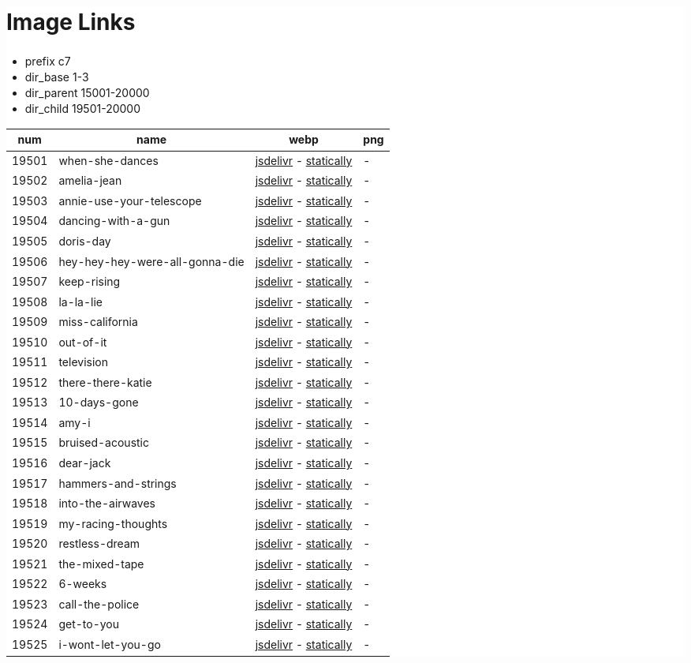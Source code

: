 # Image Links

- prefix c7
- dir_base 1-3
- dir_parent 15001-20000
- dir_child 19501-20000

|  num  | name | webp | png |
|-------|------|------|-----|
|19501|when-she-dances|[jsdelivr](https://cdn.jsdelivr.net/gh/dbchord/c7-1-3/15001-20000/19501-20000/when-she-dances.webp) - [statically](https://cdn.statically.io/gh/dbchord/c7-1-3/i/15001-20000/19501-20000/when-she-dances.webp)| - |
|19502|amelia-jean|[jsdelivr](https://cdn.jsdelivr.net/gh/dbchord/c7-1-3/15001-20000/19501-20000/amelia-jean.webp) - [statically](https://cdn.statically.io/gh/dbchord/c7-1-3/i/15001-20000/19501-20000/amelia-jean.webp)| - |
|19503|annie-use-your-telescope|[jsdelivr](https://cdn.jsdelivr.net/gh/dbchord/c7-1-3/15001-20000/19501-20000/annie-use-your-telescope.webp) - [statically](https://cdn.statically.io/gh/dbchord/c7-1-3/i/15001-20000/19501-20000/annie-use-your-telescope.webp)| - |
|19504|dancing-with-a-gun|[jsdelivr](https://cdn.jsdelivr.net/gh/dbchord/c7-1-3/15001-20000/19501-20000/dancing-with-a-gun.webp) - [statically](https://cdn.statically.io/gh/dbchord/c7-1-3/i/15001-20000/19501-20000/dancing-with-a-gun.webp)| - |
|19505|doris-day|[jsdelivr](https://cdn.jsdelivr.net/gh/dbchord/c7-1-3/15001-20000/19501-20000/doris-day.webp) - [statically](https://cdn.statically.io/gh/dbchord/c7-1-3/i/15001-20000/19501-20000/doris-day.webp)| - |
|19506|hey-hey-hey-were-all-gonna-die|[jsdelivr](https://cdn.jsdelivr.net/gh/dbchord/c7-1-3/15001-20000/19501-20000/hey-hey-hey-were-all-gonna-die.webp) - [statically](https://cdn.statically.io/gh/dbchord/c7-1-3/i/15001-20000/19501-20000/hey-hey-hey-were-all-gonna-die.webp)| - |
|19507|keep-rising|[jsdelivr](https://cdn.jsdelivr.net/gh/dbchord/c7-1-3/15001-20000/19501-20000/keep-rising.webp) - [statically](https://cdn.statically.io/gh/dbchord/c7-1-3/i/15001-20000/19501-20000/keep-rising.webp)| - |
|19508|la-la-lie|[jsdelivr](https://cdn.jsdelivr.net/gh/dbchord/c7-1-3/15001-20000/19501-20000/la-la-lie.webp) - [statically](https://cdn.statically.io/gh/dbchord/c7-1-3/i/15001-20000/19501-20000/la-la-lie.webp)| - |
|19509|miss-california|[jsdelivr](https://cdn.jsdelivr.net/gh/dbchord/c7-1-3/15001-20000/19501-20000/miss-california.webp) - [statically](https://cdn.statically.io/gh/dbchord/c7-1-3/i/15001-20000/19501-20000/miss-california.webp)| - |
|19510|out-of-it|[jsdelivr](https://cdn.jsdelivr.net/gh/dbchord/c7-1-3/15001-20000/19501-20000/out-of-it.webp) - [statically](https://cdn.statically.io/gh/dbchord/c7-1-3/i/15001-20000/19501-20000/out-of-it.webp)| - |
|19511|television|[jsdelivr](https://cdn.jsdelivr.net/gh/dbchord/c7-1-3/15001-20000/19501-20000/television.webp) - [statically](https://cdn.statically.io/gh/dbchord/c7-1-3/i/15001-20000/19501-20000/television.webp)| - |
|19512|there-there-katie|[jsdelivr](https://cdn.jsdelivr.net/gh/dbchord/c7-1-3/15001-20000/19501-20000/there-there-katie.webp) - [statically](https://cdn.statically.io/gh/dbchord/c7-1-3/i/15001-20000/19501-20000/there-there-katie.webp)| - |
|19513|10-days-gone|[jsdelivr](https://cdn.jsdelivr.net/gh/dbchord/c7-1-3/15001-20000/19501-20000/10-days-gone.webp) - [statically](https://cdn.statically.io/gh/dbchord/c7-1-3/i/15001-20000/19501-20000/10-days-gone.webp)| - |
|19514|amy-i|[jsdelivr](https://cdn.jsdelivr.net/gh/dbchord/c7-1-3/15001-20000/19501-20000/amy-i.webp) - [statically](https://cdn.statically.io/gh/dbchord/c7-1-3/i/15001-20000/19501-20000/amy-i.webp)| - |
|19515|bruised-acoustic|[jsdelivr](https://cdn.jsdelivr.net/gh/dbchord/c7-1-3/15001-20000/19501-20000/bruised-acoustic.webp) - [statically](https://cdn.statically.io/gh/dbchord/c7-1-3/i/15001-20000/19501-20000/bruised-acoustic.webp)| - |
|19516|dear-jack|[jsdelivr](https://cdn.jsdelivr.net/gh/dbchord/c7-1-3/15001-20000/19501-20000/dear-jack.webp) - [statically](https://cdn.statically.io/gh/dbchord/c7-1-3/i/15001-20000/19501-20000/dear-jack.webp)| - |
|19517|hammers-and-strings|[jsdelivr](https://cdn.jsdelivr.net/gh/dbchord/c7-1-3/15001-20000/19501-20000/hammers-and-strings.webp) - [statically](https://cdn.statically.io/gh/dbchord/c7-1-3/i/15001-20000/19501-20000/hammers-and-strings.webp)| - |
|19518|into-the-airwaves|[jsdelivr](https://cdn.jsdelivr.net/gh/dbchord/c7-1-3/15001-20000/19501-20000/into-the-airwaves.webp) - [statically](https://cdn.statically.io/gh/dbchord/c7-1-3/i/15001-20000/19501-20000/into-the-airwaves.webp)| - |
|19519|my-racing-thoughts|[jsdelivr](https://cdn.jsdelivr.net/gh/dbchord/c7-1-3/15001-20000/19501-20000/my-racing-thoughts.webp) - [statically](https://cdn.statically.io/gh/dbchord/c7-1-3/i/15001-20000/19501-20000/my-racing-thoughts.webp)| - |
|19520|restless-dream|[jsdelivr](https://cdn.jsdelivr.net/gh/dbchord/c7-1-3/15001-20000/19501-20000/restless-dream.webp) - [statically](https://cdn.statically.io/gh/dbchord/c7-1-3/i/15001-20000/19501-20000/restless-dream.webp)| - |
|19521|the-mixed-tape|[jsdelivr](https://cdn.jsdelivr.net/gh/dbchord/c7-1-3/15001-20000/19501-20000/the-mixed-tape.webp) - [statically](https://cdn.statically.io/gh/dbchord/c7-1-3/i/15001-20000/19501-20000/the-mixed-tape.webp)| - |
|19522|6-weeks|[jsdelivr](https://cdn.jsdelivr.net/gh/dbchord/c7-1-3/15001-20000/19501-20000/6-weeks.webp) - [statically](https://cdn.statically.io/gh/dbchord/c7-1-3/i/15001-20000/19501-20000/6-weeks.webp)| - |
|19523|call-the-police|[jsdelivr](https://cdn.jsdelivr.net/gh/dbchord/c7-1-3/15001-20000/19501-20000/call-the-police.webp) - [statically](https://cdn.statically.io/gh/dbchord/c7-1-3/i/15001-20000/19501-20000/call-the-police.webp)| - |
|19524|get-to-you|[jsdelivr](https://cdn.jsdelivr.net/gh/dbchord/c7-1-3/15001-20000/19501-20000/get-to-you.webp) - [statically](https://cdn.statically.io/gh/dbchord/c7-1-3/i/15001-20000/19501-20000/get-to-you.webp)| - |
|19525|i-wont-let-you-go|[jsdelivr](https://cdn.jsdelivr.net/gh/dbchord/c7-1-3/15001-20000/19501-20000/i-wont-let-you-go.webp) - [statically](https://cdn.statically.io/gh/dbchord/c7-1-3/i/15001-20000/19501-20000/i-wont-let-you-go.webp)| - |